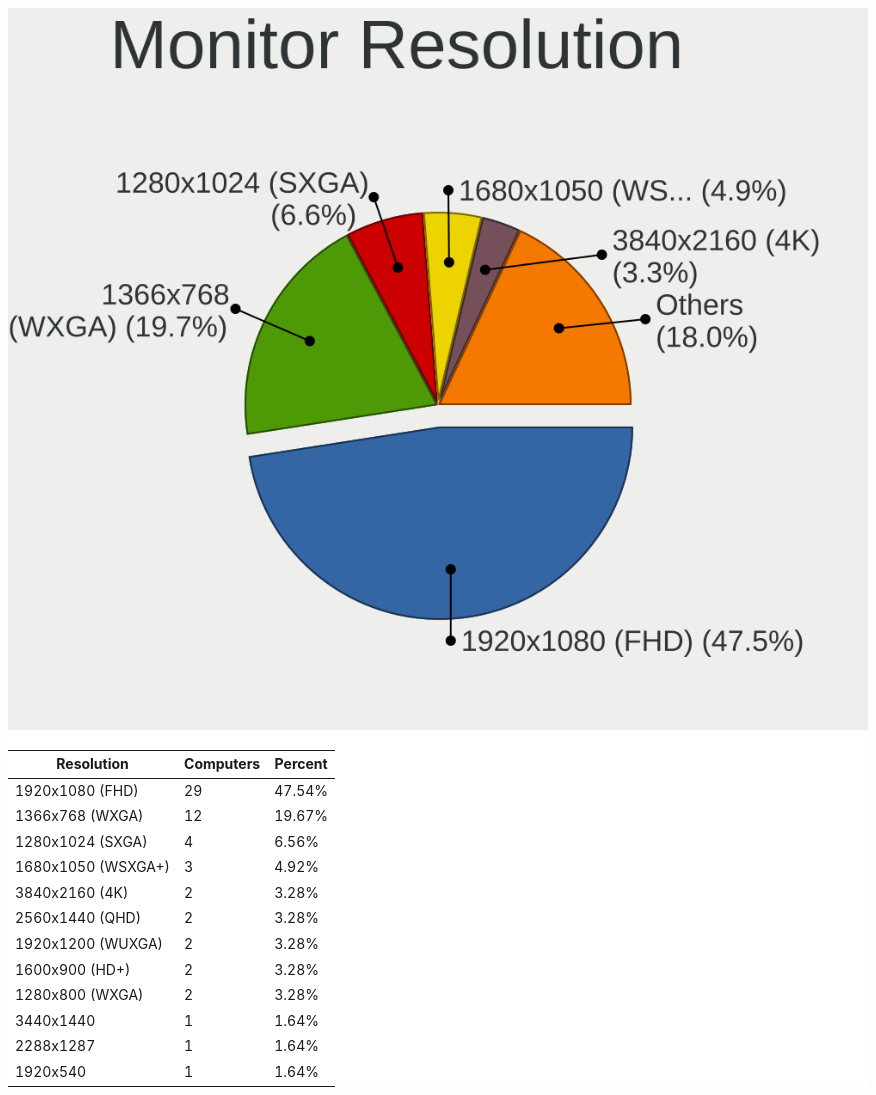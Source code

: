 ![Monitor Resolution](./images/pie_chart/mon_resolution.svg)


| Resolution         | Computers | Percent |
|--------------------|-----------|---------|
| 1920x1080 (FHD)    | 29        | 47.54%  |
| 1366x768 (WXGA)    | 12        | 19.67%  |
| 1280x1024 (SXGA)   | 4         | 6.56%   |
| 1680x1050 (WSXGA+) | 3         | 4.92%   |
| 3840x2160 (4K)     | 2         | 3.28%   |
| 2560x1440 (QHD)    | 2         | 3.28%   |
| 1920x1200 (WUXGA)  | 2         | 3.28%   |
| 1600x900 (HD+)     | 2         | 3.28%   |
| 1280x800 (WXGA)    | 2         | 3.28%   |
| 3440x1440          | 1         | 1.64%   |
| 2288x1287          | 1         | 1.64%   |
| 1920x540           | 1         | 1.64%   |
